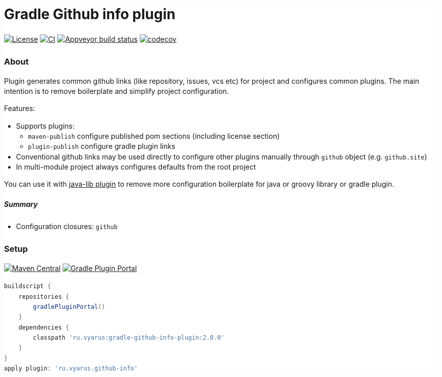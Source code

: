 # Gradle Github info plugin
[![License](https://img.shields.io/badge/license-MIT-blue.svg?style=flat)](http://www.opensource.org/licenses/MIT)
[![CI](https://github.com/xvik/gradle-github-info-plugin/actions/workflows/CI.yml/badge.svg)](https://github.com/xvik/gradle-github-info-plugin/actions/workflows/CI.yml)
[![Appveyor build status](https://ci.appveyor.com/api/projects/status/github/xvik/gradle-github-info-plugin?svg=true)](https://ci.appveyor.com/project/xvik/gradle-github-info-plugin)
[![codecov](https://codecov.io/gh/xvik/gradle-github-info-plugin/branch/master/graph/badge.svg)](https://codecov.io/gh/xvik/gradle-github-info-plugin)


### About

Plugin generates common github links (like repository, issues, vcs etc) for project and configures common plugins.
The main intention is to remove boilerplate and simplify project configuration.

Features:

* Supports plugins:
    - `maven-publish` configure published pom sections (including license section)
    - `plugin-publish` configure gradle plugin links
* Conventional github links may be used directly to configure other plugins manually through `github` object (e.g. `github.site`)
* In multi-module project always configures defaults from the root project

You can use it with [java-lib plugin](https://github.com/xvik/gradle-java-lib-plugin) to remove more configuration boilerplate
for java or groovy library or gradle plugin.

##### Summary

* Configuration closures: `github`

### Setup

[![Maven Central](https://img.shields.io/maven-central/v/ru.vyarus/gradle-github-info-plugin.svg)](https://maven-badges.herokuapp.com/maven-central/ru.vyarus/gradle-github-info-plugin)
[![Gradle Plugin Portal](https://img.shields.io/maven-metadata/v/https/plugins.gradle.org/m2/ru/vyarus/github-info/ru.vyarus.github-info.gradle.plugin/maven-metadata.xml.svg?colorB=007ec6&label=plugins%20portal)](https://plugins.gradle.org/plugin/ru.vyarus.github-info)

```groovy
buildscript {
    repositories {
        gradlePluginPortal()
    }
    dependencies {
        classpath 'ru.vyarus:gradle-github-info-plugin:2.0.0'
    }
}
apply plugin: 'ru.vyarus.github-info'
```
